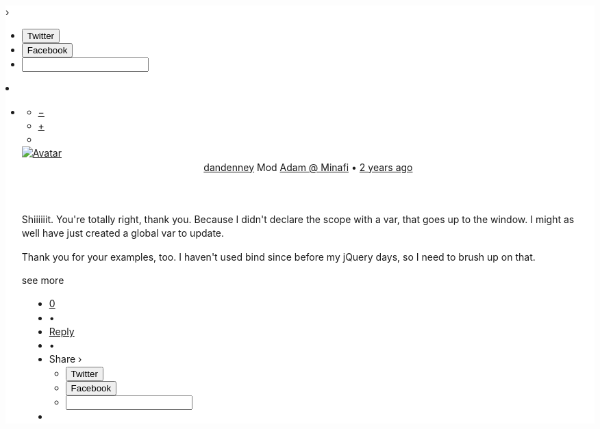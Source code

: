 ›</span></a><ul class="comment-share__buttons"><li class="twitter"><button class="share__button" data-action="share:twitter">Twitter</button></li><li class="facebook"><button class="share__button" data-action="share:facebook">Facebook</button></li><li class="link"><input class="share__button" name="Link" title="Click to copy post link" data-action="copy-link" readonly=""></li></ul></li><li class="realtime" data-role="realtime-notification:2952113641"><span class="realtime-replies" style="display: none;"></span><a href="#" class="realtime-button" style="display: none;"></a></li></menu></footer></div><div data-role="blacklist-form"></div><div data-role="flagging-form"></div><div class="reply-form-container" data-role="reply-form"></div></div><ul data-role="children" class="children"><li class="post" id="post-2952639975"><div role="alert"></div><div data-role="post-content" class="post-content" tabindex="0"><div class="indicator"></div><ul class="post-menu dropdown" data-role="menu"><li class="collapse"><a href="#" data-action="collapse" title="Collapse" name="Collapse"><span>−</span></a></li><li class="expand"><a href="#" data-action="collapse" title="Expand" name="Collapse"><span>+</span></a></li><li class="" role="menuitem"><a class="dropdown-toggle" href="#" data-action="flag" data-role="flag" title="Flag as inappropriate"><i aria-hidden="true" class="icon icon-flag"></i></a></li></ul><div class="avatar hovercard"><a href="https://disqus.com/by/dandenney/" data-action="profile" data-username="dandenney" target="_blank" rel="noopener noreferrer" class="user"><img data-role="user-avatar" data-user="33489149" src="https://c.disquscdn.com/uploads/users/3348/9149/avatar92.jpg?1525741491" alt="Avatar"></a></div><div class="post-body"><header class="comment__header"><span class="post-byline"><span> <span class="author publisher-anchor-color"><a href="https://disqus.com/by/dandenney/" data-action="profile" data-username="dandenney" target="_blank" rel="noopener noreferrer">dandenney</a></span> <span class="badge moderator">Mod</span></span><span> <a href="https://dandenney.com/posts/front-end-dev/stumbling-through-learning-about-event-listeners#comment-2952113641" class="parent-link" data-role="parent-link"><i aria-label="in reply to" class="icon-forward" title="in reply to"></i> Adam @ Minafi</a></span></span> <span class="post-meta"><span class="bullet time-ago-bullet" aria-hidden="true">•</span> <a href="https://dandenney.com/posts/front-end-dev/stumbling-through-learning-about-event-listeners#comment-2952639975" data-role="relative-time" class="time-ago" title="Saturday, October 15, 2016 10:23 PM">2 years ago</a></span> </header><div class="post-body-inner"><div class="post-message-container" data-role="message-container"><div class="publisher-anchor-color" data-role="message-content"><div class="post-message " data-role="message" dir="auto"><div><p>Shiiiiiit. You're totally right, thank you. Because I didn't declare the scope with a var, that goes up to the window. I might as well have just created a global var to update.</p><p>Thank you for your examples, too. I haven't used bind since before my jQuery days, so I need to brush up on that.</p></div></div><span class="post-media"><ul data-role="post-media-list"></ul></span></div></div><a class="see-more hidden" title="see more" data-action="see-more">see more</a></div><footer class="comment__footer"><menu class="comment-footer__menu"><li class="voting" data-role="voting"><div><a href="#" class="vote-up  count-0" data-action="upvote" title="Vote up" name="Vote up"><span class="updatable count" data-role="likes">0</span> <span class="control"><i aria-hidden="true" class="icon icon-arrow-2"></i></span></a> <a href="#" role="button" class="vote-down  count-0" data-action="downvote" title="Vote down" name="Vote down"><span class="control"><i aria-hidden="true" class="icon icon-arrow"></i></span></a></div></li><li class="bullet" aria-hidden="true">•</li><li class="reply" data-role="reply-link"><a href="#" data-action="reply"><span class="text">Reply</span></a></li><li class="bullet" aria-hidden="true">•</li><li class="comment__share"><a class="toggle" tabindex="0"><span class="text">Share ›</span></a><ul class="comment-share__buttons"><li class="twitter"><button class="share__button" data-action="share:twitter">Twitter</button></li><li class="facebook"><button class="share__button" data-action="share:facebook">Facebook</button></li><li class="link"><input class="share__button" name="Link" title="Click to copy post link" data-action="copy-link" readonly=""></li></ul></li><li class="realtime" data-role="realtime-notification:2952639975"><span class="realtime-replies" style="display: none;"></span><a href="#" class="realtime-button" style="display: none;"></a></li></menu></footer></div><div data-role="blacklist-form"></div><div data-role="flagging-form"></div><div class="reply-form-container" data-role="reply-form"></div></div><ul data-role="children" class="children"></ul></li></ul></li></ul><div class="load-more" data-role="more" style="display: none;"><a href="#" data-action="more-posts" class="btn load-more__button">Load more comments</a></div></div>
